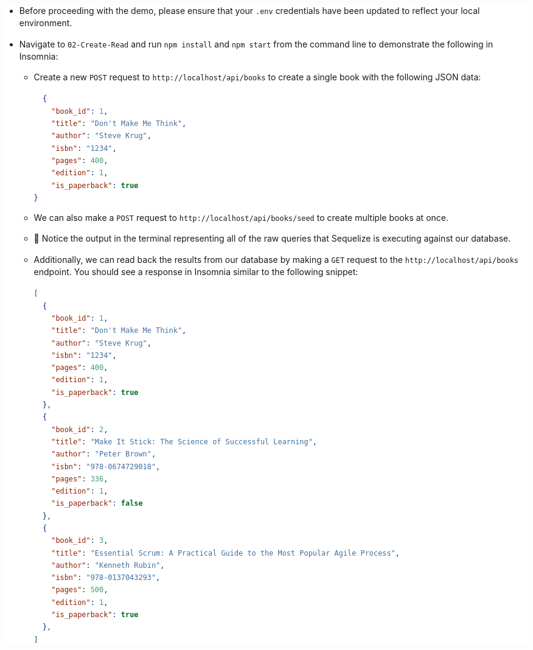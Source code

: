 * Before proceeding with the demo, please ensure that your `.env` credentials have been updated to reflect your local environment.

* Navigate to `02-Create-Read` and run `npm install` and `npm start` from the command line to demonstrate the following in Insomnia:

  * Create a new `POST` request to `http://localhost/api/books` to create a single book with the following JSON data:

    ```json
      {
        "book_id": 1,
        "title": "Don't Make Me Think",
        "author": "Steve Krug",
        "isbn": "1234",
        "pages": 400,
        "edition": 1,
        "is_paperback": true
    }
    ```

  * We can also make a `POST` request to `http://localhost/api/books/seed` to create multiple books at once.

  * 🔑 Notice the output in the terminal representing all of the raw queries that Sequelize is executing against our database.

  * Additionally, we can read back the results from our database by making a `GET` request to the `http://localhost/api/books` endpoint. You should see a response in Insomnia similar to the following snippet:

    ```json
    [
      {
        "book_id": 1,
        "title": "Don't Make Me Think",
        "author": "Steve Krug",
        "isbn": "1234",
        "pages": 400,
        "edition": 1,
        "is_paperback": true
      },
      {
        "book_id": 2,
        "title": "Make It Stick: The Science of Successful Learning",
        "author": "Peter Brown",
        "isbn": "978-0674729018",
        "pages": 336,
        "edition": 1,
        "is_paperback": false
      },
      {
        "book_id": 3,
        "title": "Essential Scrum: A Practical Guide to the Most Popular Agile Process",
        "author": "Kenneth Rubin",
        "isbn": "978-0137043293",
        "pages": 500,
        "edition": 1,
        "is_paperback": true
      },
    ]
    ```
